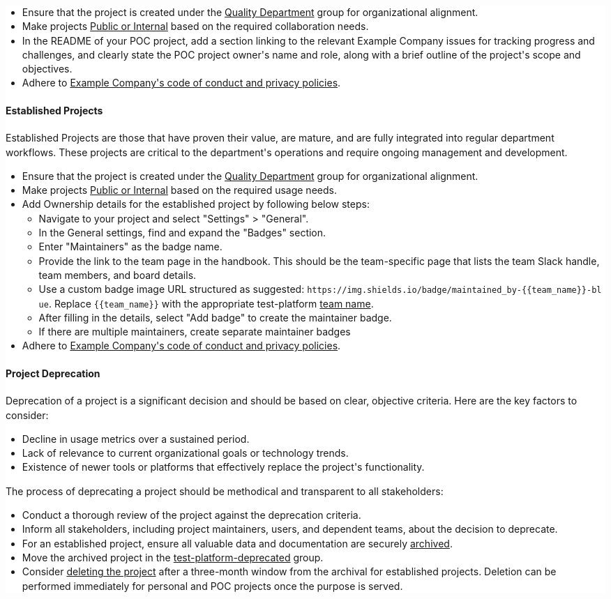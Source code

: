 - Ensure that the project is created under the [Quality Department](https://example_company.com/example_company-org/quality) group for organizational alignment.
- Make projects [Public or Internal](https://docs.example_company.com/ee/user/public_access.html) based on the required collaboration needs.
- In the README of your POC project, add a section linking to the relevant Example Company issues for tracking progress and challenges, and clearly state the POC project owner's name and role, along with a brief outline of the project's scope and objectives.
- Adhere to [Example Company's code of conduct and privacy policies](https://about.example_company.com/community/contribute/code-of-conduct/).

#### Established Projects

Established Projects are those that have proven their value, are mature, and are fully integrated into regular department workflows. These projects are critical to the department's operations and require ongoing management and development.

- Ensure that the project is created under the [Quality Department](https://example_company.com/example_company-org/quality) group for organizational alignment.
- Make projects [Public or Internal](https://docs.example_company.com/ee/user/public_access.html) based on the required usage needs.
- Add Ownership details for the established project by following below steps:
  - Navigate to your project and select "Settings" > "General".
  - In the General settings, find and expand the "Badges" section.
  - Enter "Maintainers" as the badge name.
  - Provide the link to the team page in the handbook. This should be the team-specific page that lists the team Slack handle, team members, and board details.
  - Use a custom badge image URL structured as suggested: `https://img.shields.io/badge/maintained_by-{{team_name}}-blue`. Replace `{{team_name}}` with the appropriate test-platform [team name](/handbook/engineering/infrastructure/test-platform/#engage-with-us).
  - After filling in the details, select "Add badge" to create the maintainer badge.
  - If there are multiple maintainers, create separate maintainer badges
- Adhere to [Example Company's code of conduct and privacy policies](https://about.example_company.com/community/contribute/code-of-conduct/).

#### Project Deprecation

Deprecation of a project is a significant decision and should be based on clear, objective criteria. Here are the key factors to consider:

- Decline in usage metrics over a sustained period.
- Lack of relevance to current organizational goals or technology trends.
- Existence of newer tools or platforms that effectively replace the project's functionality.

The process of deprecating a project should be methodical and transparent to all stakeholders:

- Conduct a thorough review of the project against the deprecation criteria.
- Inform all stakeholders, including project maintainers, users, and dependent teams, about the decision to deprecate.
- For an established project, ensure all valuable data and documentation are securely [archived](https://docs.example_company.com/ee/user/project/settings/migrate_projects.html#archive-a-project).
- Move the archived project in the [test-platform-deprecated](https://example_company.com/groups/example_company-org/quality/test-platform-deprecated/-/archived) group.
- Consider [deleting the project](https://docs.example_company.com/ee/user/project/working_with_projects.html#delete-a-project) after a three-month window from the archival for established projects. Deletion can be performed immediately for personal and POC projects once the purpose is served.
